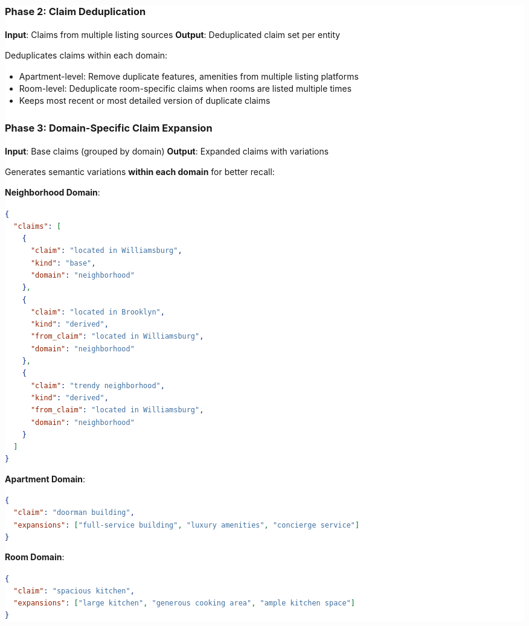 ### Phase 2: Claim Deduplication

**Input**: Claims from multiple listing sources
**Output**: Deduplicated claim set per entity

Deduplicates claims within each domain:
- Apartment-level: Remove duplicate features, amenities from multiple listing platforms
- Room-level: Deduplicate room-specific claims when rooms are listed multiple times
- Keeps most recent or most detailed version of duplicate claims

### Phase 3: Domain-Specific Claim Expansion

**Input**: Base claims (grouped by domain)
**Output**: Expanded claims with variations

Generates semantic variations **within each domain** for better recall:

**Neighborhood Domain**:
```json
{
  "claims": [
    {
      "claim": "located in Williamsburg",
      "kind": "base",
      "domain": "neighborhood"
    },
    {
      "claim": "located in Brooklyn",
      "kind": "derived",
      "from_claim": "located in Williamsburg",
      "domain": "neighborhood"
    },
    {
      "claim": "trendy neighborhood",
      "kind": "derived",
      "from_claim": "located in Williamsburg",
      "domain": "neighborhood"
    }
  ]
}
```

**Apartment Domain**:
```json
{
  "claim": "doorman building",
  "expansions": ["full-service building", "luxury amenities", "concierge service"]
}
```

**Room Domain**:
```json
{
  "claim": "spacious kitchen",
  "expansions": ["large kitchen", "generous cooking area", "ample kitchen space"]
}
```
